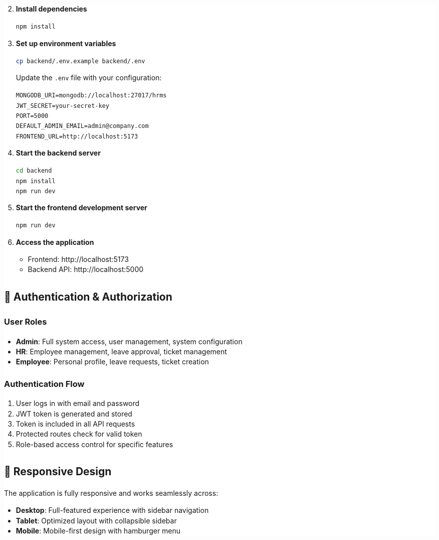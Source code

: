 2. **Install dependencies**
   ```bash
   npm install
   ```

3. **Set up environment variables**
   ```bash
   cp backend/.env.example backend/.env
   ```
   
   Update the `.env` file with your configuration:
   ```env
   MONGODB_URI=mongodb://localhost:27017/hrms
   JWT_SECRET=your-secret-key
   PORT=5000
   DEFAULT_ADMIN_EMAIL=admin@company.com
   FRONTEND_URL=http://localhost:5173
   ```

4. **Start the backend server**
   ```bash
   cd backend
   npm install
   npm run dev
   ```

5. **Start the frontend development server**
   ```bash
   npm run dev
   ```

6. **Access the application**
   - Frontend: http://localhost:5173
   - Backend API: http://localhost:5000

## 🔐 **Authentication & Authorization**

### **User Roles**
- **Admin**: Full system access, user management, system configuration
- **HR**: Employee management, leave approval, ticket management
- **Employee**: Personal profile, leave requests, ticket creation

### **Authentication Flow**
1. User logs in with email and password
2. JWT token is generated and stored
3. Token is included in all API requests
4. Protected routes check for valid token
5. Role-based access control for specific features

## 📱 **Responsive Design**

The application is fully responsive and works seamlessly across:
- **Desktop**: Full-featured experience with sidebar navigation
- **Tablet**: Optimized layout with collapsible sidebar
- **Mobile**: Mobile-first design with hamburger menu
